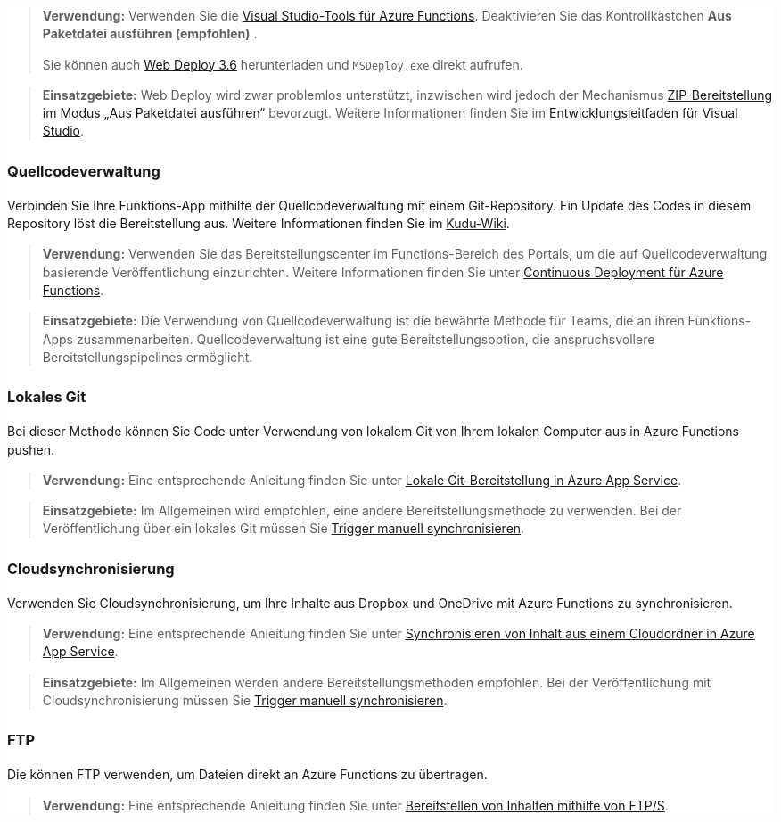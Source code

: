 >__Verwendung:__ Verwenden Sie die [Visual Studio-Tools für Azure Functions](functions-create-your-first-function-visual-studio.md). Deaktivieren Sie das Kontrollkästchen **Aus Paketdatei ausführen (empfohlen)** .
>
>Sie können auch [Web Deploy 3.6](https://www.iis.net/downloads/microsoft/web-deploy) herunterladen und `MSDeploy.exe` direkt aufrufen.

>__Einsatzgebiete:__ Web Deploy wird zwar problemlos unterstützt, inzwischen wird jedoch der Mechanismus [ZIP-Bereitstellung im Modus „Aus Paketdatei ausführen“](#zip-deploy) bevorzugt. Weitere Informationen finden Sie im [Entwicklungsleitfaden für Visual Studio](functions-develop-vs.md#publish-to-azure).

### <a name="source-control"></a>Quellcodeverwaltung

Verbinden Sie Ihre Funktions-App mithilfe der Quellcodeverwaltung mit einem Git-Repository. Ein Update des Codes in diesem Repository löst die Bereitstellung aus. Weitere Informationen finden Sie im [Kudu-Wiki](https://github.com/projectkudu/kudu/wiki/VSTS-vs-Kudu-deployments).

>__Verwendung:__ Verwenden Sie das Bereitstellungscenter im Functions-Bereich des Portals, um die auf Quellcodeverwaltung basierende Veröffentlichung einzurichten. Weitere Informationen finden Sie unter [Continuous Deployment für Azure Functions](functions-continuous-deployment.md).

>__Einsatzgebiete:__ Die Verwendung von Quellcodeverwaltung ist die bewährte Methode für Teams, die an ihren Funktions-Apps zusammenarbeiten. Quellcodeverwaltung ist eine gute Bereitstellungsoption, die anspruchsvollere Bereitstellungspipelines ermöglicht.

### <a name="local-git"></a>Lokales Git

Bei dieser Methode können Sie Code unter Verwendung von lokalem Git von Ihrem lokalen Computer aus in Azure Functions pushen.

>__Verwendung:__ Eine entsprechende Anleitung finden Sie unter [Lokale Git-Bereitstellung in Azure App Service](../app-service/deploy-local-git.md).

>__Einsatzgebiete:__ Im Allgemeinen wird empfohlen, eine andere Bereitstellungsmethode zu verwenden. Bei der Veröffentlichung über ein lokales Git müssen Sie [Trigger manuell synchronisieren](#trigger-syncing).

### <a name="cloud-sync"></a>Cloudsynchronisierung

Verwenden Sie Cloudsynchronisierung, um Ihre Inhalte aus Dropbox und OneDrive mit Azure Functions zu synchronisieren.

>__Verwendung:__ Eine entsprechende Anleitung finden Sie unter [Synchronisieren von Inhalt aus einem Cloudordner in Azure App Service](../app-service/deploy-content-sync.md).

>__Einsatzgebiete:__ Im Allgemeinen werden andere Bereitstellungsmethoden empfohlen. Bei der Veröffentlichung mit Cloudsynchronisierung müssen Sie [Trigger manuell synchronisieren](#trigger-syncing).

### <a name="ftp"></a>FTP

Die können FTP verwenden, um Dateien direkt an Azure Functions zu übertragen.

>__Verwendung:__ Eine entsprechende Anleitung finden Sie unter [Bereitstellen von Inhalten mithilfe von FTP/S](../app-service/deploy-ftp.md).

